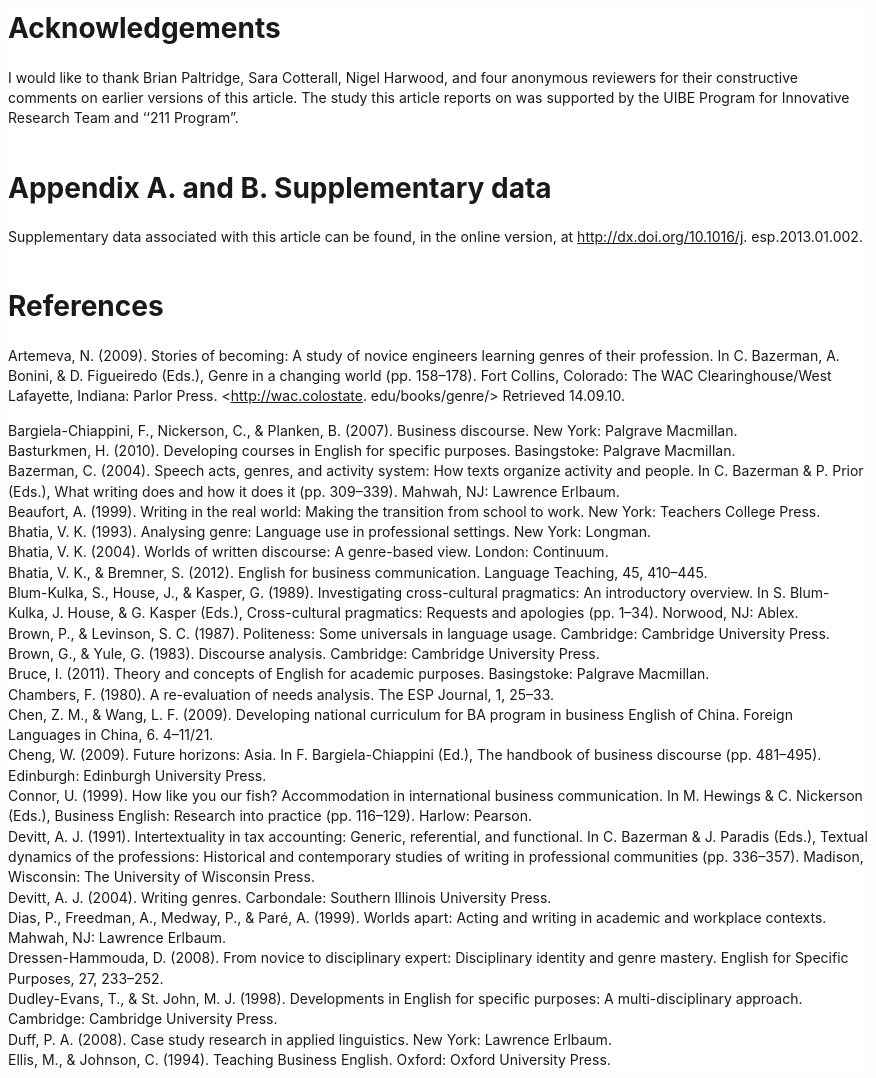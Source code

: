 # Acknowledgements

I would like to thank Brian Paltridge, Sara Cotterall, Nigel Harwood, and four anonymous reviewers for their constructive comments on earlier versions of this article. The study this article reports on was supported by the UIBE Program for Innovative Research Team and ‘‘211 Program”.

# Appendix A. and B. Supplementary data

Supplementary data associated with this article can be found, in the online version, at http://dx.doi.org/10.1016/j. esp.2013.01.002.

# References

Artemeva, N. (2009). Stories of becoming: A study of novice engineers learning genres of their profession. In C. Bazerman, A. Bonini, & D. Figueiredo (Eds.), Genre in a changing world (pp. 158–178). Fort Collins, Colorado: The WAC Clearinghouse/West Lafayette, Indiana: Parlor Press. <http://wac.colostate. edu/books/genre/> Retrieved 14.09.10.

Bargiela-Chiappini, F., Nickerson, C., & Planken, B. (2007). Business discourse. New York: Palgrave Macmillan.   
Basturkmen, H. (2010). Developing courses in English for specific purposes. Basingstoke: Palgrave Macmillan.   
Bazerman, C. (2004). Speech acts, genres, and activity system: How texts organize activity and people. In C. Bazerman & P. Prior (Eds.), What writing does and how it does it (pp. 309–339). Mahwah, NJ: Lawrence Erlbaum.   
Beaufort, A. (1999). Writing in the real world: Making the transition from school to work. New York: Teachers College Press.   
Bhatia, V. K. (1993). Analysing genre: Language use in professional settings. New York: Longman.   
Bhatia, V. K. (2004). Worlds of written discourse: A genre-based view. London: Continuum.   
Bhatia, V. K., & Bremner, S. (2012). English for business communication. Language Teaching, 45, 410–445.   
Blum-Kulka, S., House, J., & Kasper, G. (1989). Investigating cross-cultural pragmatics: An introductory overview. In S. Blum-Kulka, J. House, & G. Kasper (Eds.), Cross-cultural pragmatics: Requests and apologies (pp. 1–34). Norwood, NJ: Ablex.   
Brown, P., & Levinson, S. C. (1987). Politeness: Some universals in language usage. Cambridge: Cambridge University Press.   
Brown, G., & Yule, G. (1983). Discourse analysis. Cambridge: Cambridge University Press.   
Bruce, I. (2011). Theory and concepts of English for academic purposes. Basingstoke: Palgrave Macmillan.   
Chambers, F. (1980). A re-evaluation of needs analysis. The ESP Journal, 1, 25–33.   
Chen, Z. M., & Wang, L. F. (2009). Developing national curriculum for BA program in business English of China. Foreign Languages in China, 6. 4–11/21.   
Cheng, W. (2009). Future horizons: Asia. In F. Bargiela-Chiappini (Ed.), The handbook of business discourse (pp. 481–495). Edinburgh: Edinburgh University Press.   
Connor, U. (1999). How like you our fish? Accommodation in international business communication. In M. Hewings & C. Nickerson (Eds.), Business English: Research into practice (pp. 116–129). Harlow: Pearson.   
Devitt, A. J. (1991). Intertextuality in tax accounting: Generic, referential, and functional. In C. Bazerman & J. Paradis (Eds.), Textual dynamics of the professions: Historical and contemporary studies of writing in professional communities (pp. 336–357). Madison, Wisconsin: The University of Wisconsin Press.   
Devitt, A. J. (2004). Writing genres. Carbondale: Southern Illinois University Press.   
Dias, P., Freedman, A., Medway, P., & Paré, A. (1999). Worlds apart: Acting and writing in academic and workplace contexts. Mahwah, NJ: Lawrence Erlbaum.   
Dressen-Hammouda, D. (2008). From novice to disciplinary expert: Disciplinary identity and genre mastery. English for Specific Purposes, 27, 233–252.   
Dudley-Evans, T., & St. John, M. J. (1998). Developments in English for specific purposes: A multi-disciplinary approach. Cambridge: Cambridge University Press.   
Duff, P. A. (2008). Case study research in applied linguistics. New York: Lawrence Erlbaum.   
Ellis, M., & Johnson, C. (1994). Teaching Business English. Oxford: Oxford University Press.   